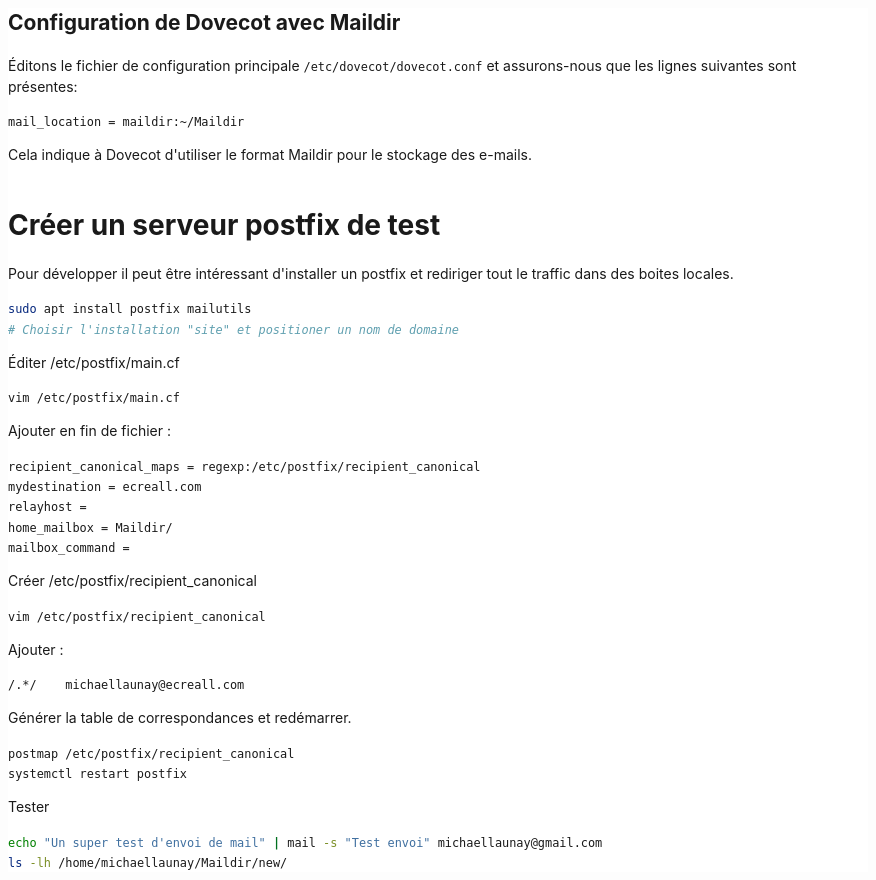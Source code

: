 ## Configuration de Dovecot avec Maildir

Éditons le fichier de configuration principale `/etc/dovecot/dovecot.conf` et assurons-nous que les lignes suivantes sont présentes:

```
mail_location = maildir:~/Maildir
```

Cela indique à Dovecot d'utiliser le format Maildir pour le stockage des e-mails.
# Créer un serveur postfix de test

Pour développer il peut être intéressant d'installer un postfix et rediriger tout le traffic dans des boites locales.
```bash
sudo apt install postfix mailutils
# Choisir l'installation "site" et positioner un nom de domaine
```

Éditer /etc/postfix/main.cf

```bash
vim /etc/postfix/main.cf
```

Ajouter en fin de fichier :

```
recipient_canonical_maps = regexp:/etc/postfix/recipient_canonical
mydestination = ecreall.com
relayhost =
home_mailbox = Maildir/
mailbox_command =
```

Créer /etc/postfix/recipient_canonical

```bash
vim /etc/postfix/recipient_canonical
```

Ajouter :

```
/.*/    michaellaunay@ecreall.com
```

Générer la table de correspondances et redémarrer.
```bash
postmap /etc/postfix/recipient_canonical
systemctl restart postfix
```

Tester

```bash
echo "Un super test d'envoi de mail" | mail -s "Test envoi" michaellaunay@gmail.com
ls -lh /home/michaellaunay/Maildir/new/
```
